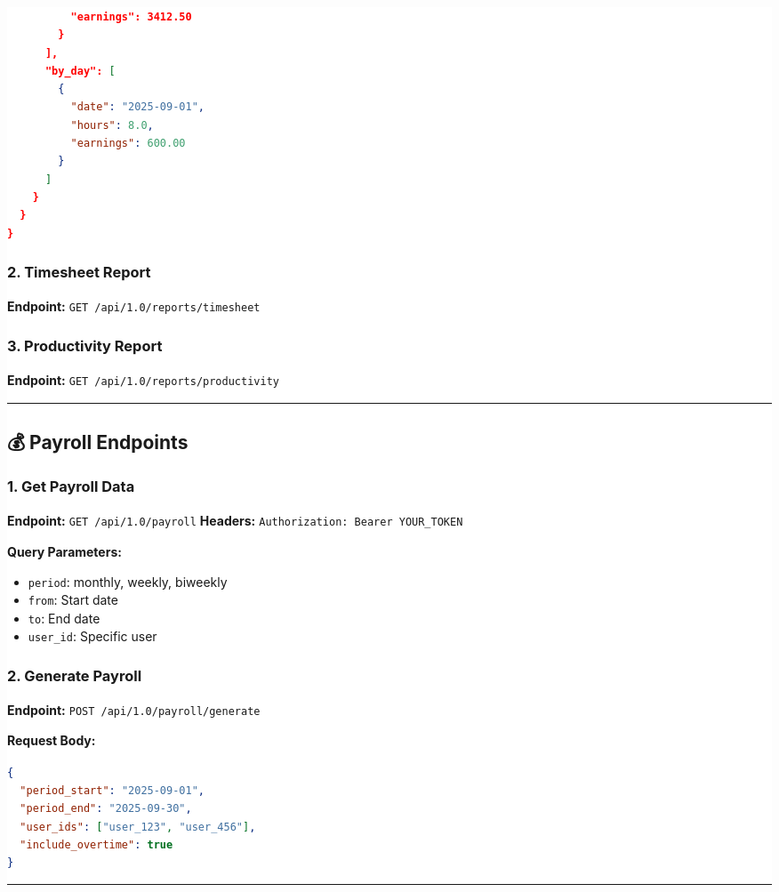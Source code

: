 ```json
          "earnings": 3412.50
        }
      ],
      "by_day": [
        {
          "date": "2025-09-01",
          "hours": 8.0,
          "earnings": 600.00
        }
      ]
    }
  }
}
```

### 2. Timesheet Report

**Endpoint:** `GET /api/1.0/reports/timesheet`

### 3. Productivity Report

**Endpoint:** `GET /api/1.0/reports/productivity`

---

## 💰 Payroll Endpoints

### 1. Get Payroll Data

**Endpoint:** `GET /api/1.0/payroll`
**Headers:** `Authorization: Bearer YOUR_TOKEN`

**Query Parameters:**
- `period`: monthly, weekly, biweekly
- `from`: Start date
- `to`: End date
- `user_id`: Specific user

### 2. Generate Payroll

**Endpoint:** `POST /api/1.0/payroll/generate`

**Request Body:**
```json
{
  "period_start": "2025-09-01",
  "period_end": "2025-09-30",
  "user_ids": ["user_123", "user_456"],
  "include_overtime": true
}
```

---
